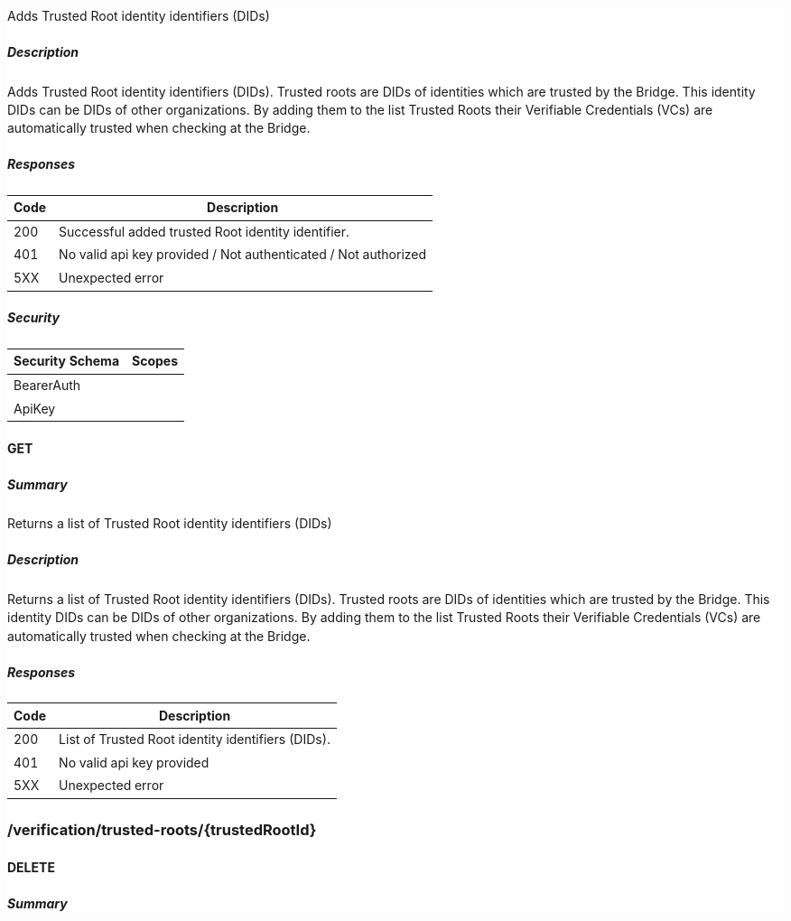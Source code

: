 Adds Trusted Root identity identifiers (DIDs)

##### Description

Adds Trusted Root identity identifiers (DIDs). Trusted roots are DIDs of identities which are trusted by the Bridge. This identity DIDs can be DIDs of other organizations. By adding them to the list Trusted Roots their Verifiable Credentials (VCs) are automatically trusted when checking at the Bridge.

##### Responses

| Code | Description                                                    |
| ---- | -------------------------------------------------------------- |
| 200  | Successful added trusted Root identity identifier.             |
| 401  | No valid api key provided / Not authenticated / Not authorized |
| 5XX  | Unexpected error                                               |

##### Security

| Security Schema | Scopes |
| --------------- | ------ |
| BearerAuth      |        |
| ApiKey          |        |

#### GET

##### Summary

Returns a list of Trusted Root identity identifiers (DIDs)

##### Description

Returns a list of Trusted Root identity identifiers (DIDs). Trusted roots are DIDs of identities which are trusted by the Bridge. This identity DIDs can be DIDs of other organizations. By adding them to the list Trusted Roots their Verifiable Credentials (VCs) are automatically trusted when checking at the Bridge.

##### Responses

| Code | Description                                       |
| ---- | ------------------------------------------------- |
| 200  | List of Trusted Root identity identifiers (DIDs). |
| 401  | No valid api key provided                         |
| 5XX  | Unexpected error                                  |

### /verification/trusted-roots/{trustedRootId}

#### DELETE

##### Summary
